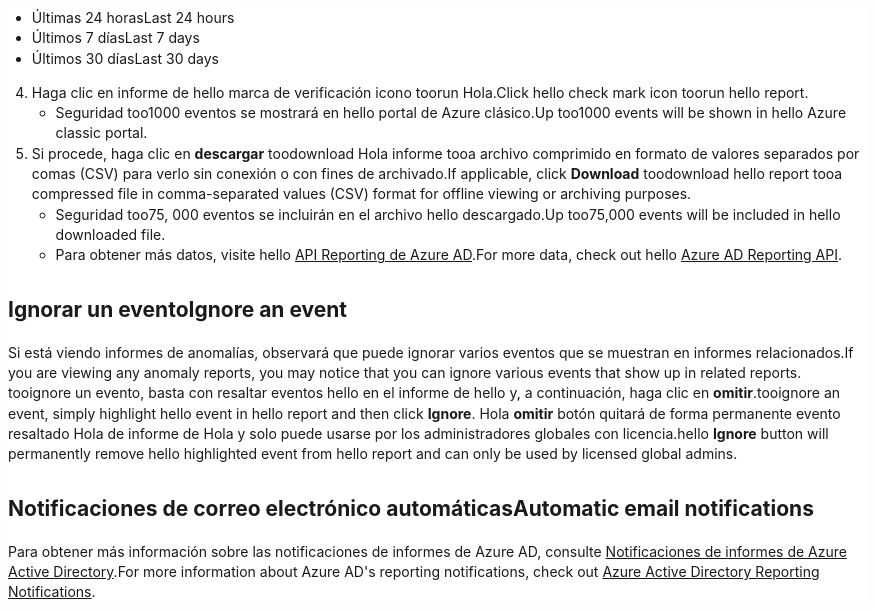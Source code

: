    * <span data-ttu-id="00cae-342">Últimas 24 horas</span><span class="sxs-lookup"><span data-stu-id="00cae-342">Last 24 hours</span></span>
   * <span data-ttu-id="00cae-343">Últimos 7 días</span><span class="sxs-lookup"><span data-stu-id="00cae-343">Last 7 days</span></span>
   * <span data-ttu-id="00cae-344">Últimos 30 días</span><span class="sxs-lookup"><span data-stu-id="00cae-344">Last 30 days</span></span>
4. <span data-ttu-id="00cae-345">Haga clic en informe de hello marca de verificación icono toorun Hola.</span><span class="sxs-lookup"><span data-stu-id="00cae-345">Click hello check mark icon toorun hello report.</span></span>
   * <span data-ttu-id="00cae-346">Seguridad too1000 eventos se mostrará en hello portal de Azure clásico.</span><span class="sxs-lookup"><span data-stu-id="00cae-346">Up too1000 events will be shown in hello Azure classic portal.</span></span>
5. <span data-ttu-id="00cae-347">Si procede, haga clic en **descargar** toodownload Hola informe tooa archivo comprimido en formato de valores separados por comas (CSV) para verlo sin conexión o con fines de archivado.</span><span class="sxs-lookup"><span data-stu-id="00cae-347">If applicable, click **Download** toodownload hello report tooa compressed file in comma-separated values (CSV) format for offline viewing or archiving purposes.</span></span>
   * <span data-ttu-id="00cae-348">Seguridad too75, 000 eventos se incluirán en el archivo hello descargado.</span><span class="sxs-lookup"><span data-stu-id="00cae-348">Up too75,000 events will be included in hello downloaded file.</span></span>
   * <span data-ttu-id="00cae-349">Para obtener más datos, visite hello [API Reporting de Azure AD](active-directory-reporting-api-getting-started.md).</span><span class="sxs-lookup"><span data-stu-id="00cae-349">For more data, check out hello [Azure AD Reporting API](active-directory-reporting-api-getting-started.md).</span></span>

## <a name="ignore-an-event"></a><span data-ttu-id="00cae-350">Ignorar un evento</span><span class="sxs-lookup"><span data-stu-id="00cae-350">Ignore an event</span></span>
<span data-ttu-id="00cae-351">Si está viendo informes de anomalías, observará que puede ignorar varios eventos que se muestran en informes relacionados.</span><span class="sxs-lookup"><span data-stu-id="00cae-351">If you are viewing any anomaly reports, you may notice that you can ignore various events that show up in related reports.</span></span> <span data-ttu-id="00cae-352">tooignore un evento, basta con resaltar eventos hello en el informe de hello y, a continuación, haga clic en **omitir**.</span><span class="sxs-lookup"><span data-stu-id="00cae-352">tooignore an event, simply highlight hello event in hello report and then click **Ignore**.</span></span> <span data-ttu-id="00cae-353">Hola **omitir** botón quitará de forma permanente evento resaltado Hola de informe de Hola y solo puede usarse por los administradores globales con licencia.</span><span class="sxs-lookup"><span data-stu-id="00cae-353">hello **Ignore** button will permanently remove hello highlighted event from hello report and can only be used by licensed global admins.</span></span>

## <a name="automatic-email-notifications"></a><span data-ttu-id="00cae-354">Notificaciones de correo electrónico automáticas</span><span class="sxs-lookup"><span data-stu-id="00cae-354">Automatic email notifications</span></span>
<span data-ttu-id="00cae-355">Para obtener más información sobre las notificaciones de informes de Azure AD, consulte [Notificaciones de informes de Azure Active Directory](active-directory-reporting-notifications.md).</span><span class="sxs-lookup"><span data-stu-id="00cae-355">For more information about Azure AD's reporting notifications, check out [Azure Active Directory Reporting Notifications](active-directory-reporting-notifications.md).</span></span>
